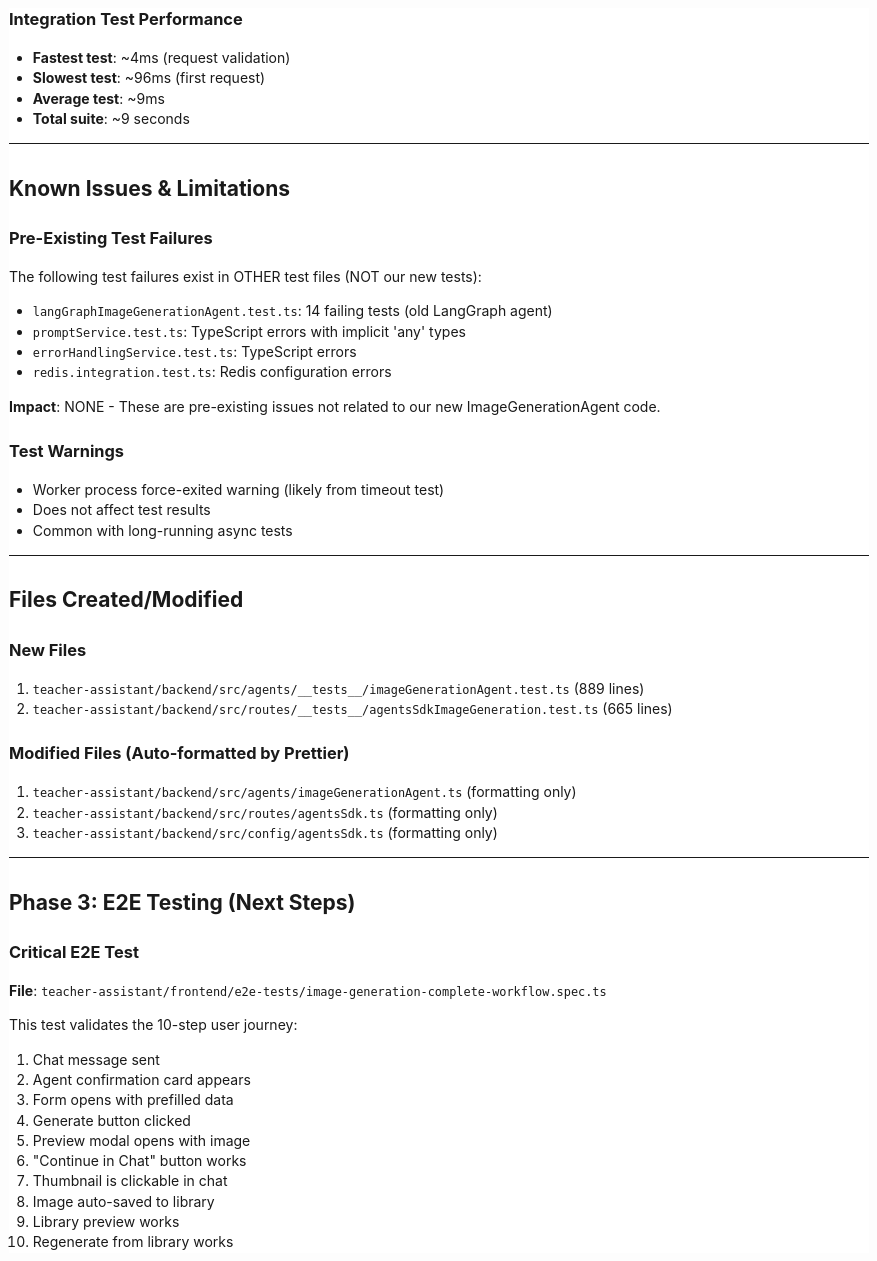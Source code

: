 ### Integration Test Performance
- **Fastest test**: ~4ms (request validation)
- **Slowest test**: ~96ms (first request)
- **Average test**: ~9ms
- **Total suite**: ~9 seconds

---

## Known Issues & Limitations

### Pre-Existing Test Failures
The following test failures exist in OTHER test files (NOT our new tests):
- `langGraphImageGenerationAgent.test.ts`: 14 failing tests (old LangGraph agent)
- `promptService.test.ts`: TypeScript errors with implicit 'any' types
- `errorHandlingService.test.ts`: TypeScript errors
- `redis.integration.test.ts`: Redis configuration errors

**Impact**: NONE - These are pre-existing issues not related to our new ImageGenerationAgent code.

### Test Warnings
- Worker process force-exited warning (likely from timeout test)
- Does not affect test results
- Common with long-running async tests

---

## Files Created/Modified

### New Files
1. `teacher-assistant/backend/src/agents/__tests__/imageGenerationAgent.test.ts` (889 lines)
2. `teacher-assistant/backend/src/routes/__tests__/agentsSdkImageGeneration.test.ts` (665 lines)

### Modified Files (Auto-formatted by Prettier)
1. `teacher-assistant/backend/src/agents/imageGenerationAgent.ts` (formatting only)
2. `teacher-assistant/backend/src/routes/agentsSdk.ts` (formatting only)
3. `teacher-assistant/backend/src/config/agentsSdk.ts` (formatting only)

---

## Phase 3: E2E Testing (Next Steps)

### Critical E2E Test
**File**: `teacher-assistant/frontend/e2e-tests/image-generation-complete-workflow.spec.ts`

This test validates the 10-step user journey:
1. Chat message sent
2. Agent confirmation card appears
3. Form opens with prefilled data
4. Generate button clicked
5. Preview modal opens with image
6. "Continue in Chat" button works
7. Thumbnail is clickable in chat
8. Image auto-saved to library
9. Library preview works
10. Regenerate from library works
